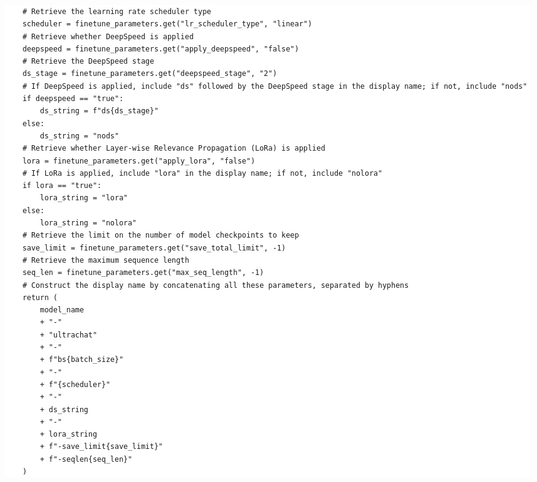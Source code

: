         # Retrieve the learning rate scheduler type
        scheduler = finetune_parameters.get("lr_scheduler_type", "linear")
        # Retrieve whether DeepSpeed is applied
        deepspeed = finetune_parameters.get("apply_deepspeed", "false")
        # Retrieve the DeepSpeed stage
        ds_stage = finetune_parameters.get("deepspeed_stage", "2")
        # If DeepSpeed is applied, include "ds" followed by the DeepSpeed stage in the display name; if not, include "nods"
        if deepspeed == "true":
            ds_string = f"ds{ds_stage}"
        else:
            ds_string = "nods"
        # Retrieve whether Layer-wise Relevance Propagation (LoRa) is applied
        lora = finetune_parameters.get("apply_lora", "false")
        # If LoRa is applied, include "lora" in the display name; if not, include "nolora"
        if lora == "true":
            lora_string = "lora"
        else:
            lora_string = "nolora"
        # Retrieve the limit on the number of model checkpoints to keep
        save_limit = finetune_parameters.get("save_total_limit", -1)
        # Retrieve the maximum sequence length
        seq_len = finetune_parameters.get("max_seq_length", -1)
        # Construct the display name by concatenating all these parameters, separated by hyphens
        return (
            model_name
            + "-"
            + "ultrachat"
            + "-"
            + f"bs{batch_size}"
            + "-"
            + f"{scheduler}"
            + "-"
            + ds_string
            + "-"
            + lora_string
            + f"-save_limit{save_limit}"
            + f"-seqlen{seq_len}"
        )
    